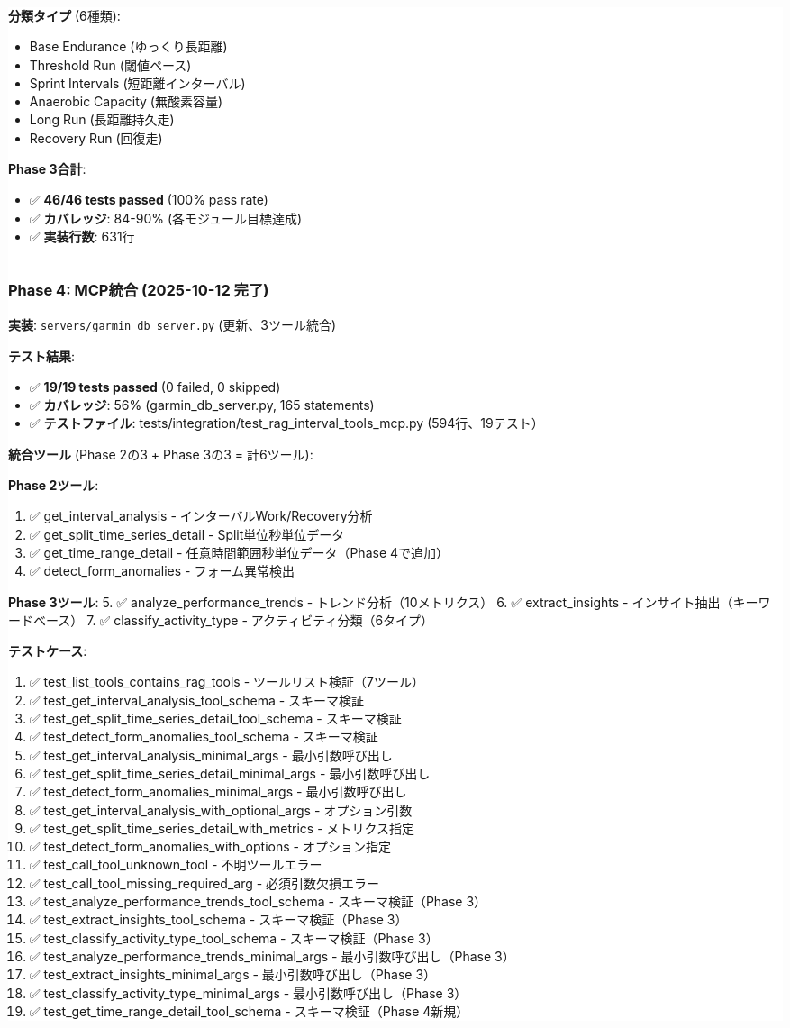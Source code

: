 **分類タイプ** (6種類):
- Base Endurance (ゆっくり長距離)
- Threshold Run (閾値ペース)
- Sprint Intervals (短距離インターバル)
- Anaerobic Capacity (無酸素容量)
- Long Run (長距離持久走)
- Recovery Run (回復走)

**Phase 3合計**:
- ✅ **46/46 tests passed** (100% pass rate)
- ✅ **カバレッジ**: 84-90% (各モジュール目標達成)
- ✅ **実装行数**: 631行

---

### Phase 4: MCP統合 (2025-10-12 完了)

**実装**: `servers/garmin_db_server.py` (更新、3ツール統合)

**テスト結果**:
- ✅ **19/19 tests passed** (0 failed, 0 skipped)
- ✅ **カバレッジ**: 56% (garmin_db_server.py, 165 statements)
- ✅ **テストファイル**: tests/integration/test_rag_interval_tools_mcp.py (594行、19テスト）

**統合ツール** (Phase 2の3 + Phase 3の3 = 計6ツール):

**Phase 2ツール**:
1. ✅ get_interval_analysis - インターバルWork/Recovery分析
2. ✅ get_split_time_series_detail - Split単位秒単位データ
3. ✅ get_time_range_detail - 任意時間範囲秒単位データ（Phase 4で追加）
4. ✅ detect_form_anomalies - フォーム異常検出

**Phase 3ツール**:
5. ✅ analyze_performance_trends - トレンド分析（10メトリクス）
6. ✅ extract_insights - インサイト抽出（キーワードベース）
7. ✅ classify_activity_type - アクティビティ分類（6タイプ）

**テストケース**:
1. ✅ test_list_tools_contains_rag_tools - ツールリスト検証（7ツール）
2. ✅ test_get_interval_analysis_tool_schema - スキーマ検証
3. ✅ test_get_split_time_series_detail_tool_schema - スキーマ検証
4. ✅ test_detect_form_anomalies_tool_schema - スキーマ検証
5. ✅ test_get_interval_analysis_minimal_args - 最小引数呼び出し
6. ✅ test_get_split_time_series_detail_minimal_args - 最小引数呼び出し
7. ✅ test_detect_form_anomalies_minimal_args - 最小引数呼び出し
8. ✅ test_get_interval_analysis_with_optional_args - オプション引数
9. ✅ test_get_split_time_series_detail_with_metrics - メトリクス指定
10. ✅ test_detect_form_anomalies_with_options - オプション指定
11. ✅ test_call_tool_unknown_tool - 不明ツールエラー
12. ✅ test_call_tool_missing_required_arg - 必須引数欠損エラー
13. ✅ test_analyze_performance_trends_tool_schema - スキーマ検証（Phase 3）
14. ✅ test_extract_insights_tool_schema - スキーマ検証（Phase 3）
15. ✅ test_classify_activity_type_tool_schema - スキーマ検証（Phase 3）
16. ✅ test_analyze_performance_trends_minimal_args - 最小引数呼び出し（Phase 3）
17. ✅ test_extract_insights_minimal_args - 最小引数呼び出し（Phase 3）
18. ✅ test_classify_activity_type_minimal_args - 最小引数呼び出し（Phase 3）
19. ✅ test_get_time_range_detail_tool_schema - スキーマ検証（Phase 4新規）
